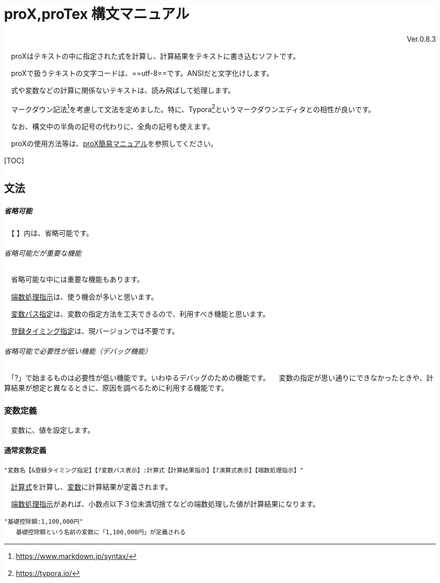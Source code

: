 # proX,proTex 構文マニュアル

<div style="text-align:right">Ver.0.8.3</div>

　proXはテキストの中に指定された式を計算し、計算結果をテキストに書き込むソフトです。

　proXで扱うテキストの文字コードは、==utf-8==です。ANSIだと文字化けします。

　式や変数などの計算に関係ないテキストは、読み飛ばして処理します。

　マークダウン記法[^1]を考慮して文法を定めました。特に、Typora[^2]というマークダウンエディタとの相性が良いです。

　なお、構文中の半角の記号の代わりに、全角の記号も使えます。

[^1]:https://www.markdown.jp/syntax/
[^2]:https://typora.io/

　proXの使用方法等は、[proX簡易マニュアル](proX簡易マニュアル.md)を参照してください。

[TOC]

## 文法

##### 省略可能

　【 】内は、省略可能です。

###### 省略可能だが重要な機能
　省略可能な中には重要な機能もあります。

　[端数処理指示](#端数処理指示)は、使う機会が多いと思います。

　[変数パス指定](#変数パス指定)は、変数の指定方法を工夫できるので、利用すべき機能と思います。

　[登録タイミング指定](#登録タイミング指定)は、現バージョンでは不要です。

###### 省略可能で必要性が低い機能（デバッグ機能）

　「?」で始まるものは必要性が低い機能です。いわゆるデバッグのための機能です。
　変数の指定が思い通りにできなかったときや、計算結果が想定と異なるときに、原因を調べるために利用する機能です。

### 変数定義

　変数に、値を設定します。

#### 通常変数定義

```
"変数名【&登録タイミング指定】【?変数パス表示】:計算式【計算結果指示】【?演算式表示】【端数処理指示】"
```

　[計算式](#計算式)を計算し、[変数](#変数)に計算結果が定義されます。

　[端数処理指示](#端数処理指示)があれば、小数点以下３位未満切捨てなどの端数処理した値が計算結果になります。

```
"基礎控除額:1,100,000円"
　　基礎控除額という名前の変数に「1,100,000円」が定義される
```
